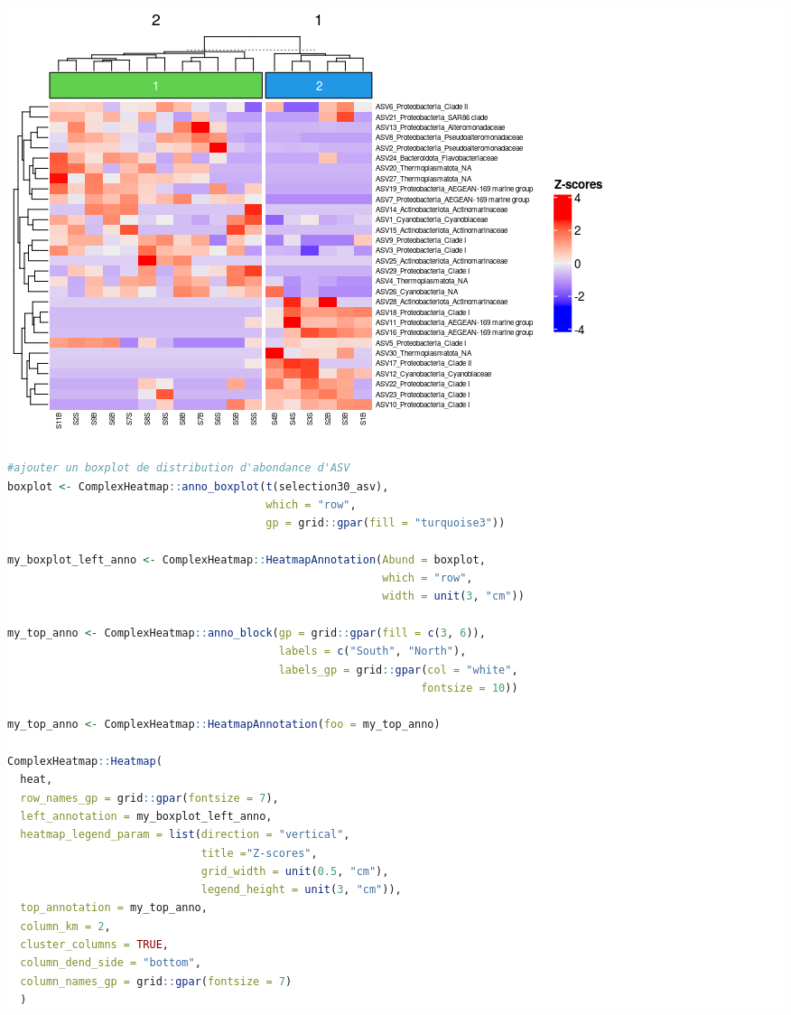 ![](ADM_2023_tutbetadiv_files/figure-gfm/unnamed-chunk-48-1.png)

``` r
#ajouter un boxplot de distribution d'abondance d'ASV
boxplot <- ComplexHeatmap::anno_boxplot(t(selection30_asv), 
                                        which = "row",
                                        gp = grid::gpar(fill = "turquoise3"))

my_boxplot_left_anno <- ComplexHeatmap::HeatmapAnnotation(Abund = boxplot,
                                                          which = "row",
                                                          width = unit(3, "cm"))

my_top_anno <- ComplexHeatmap::anno_block(gp = grid::gpar(fill = c(3, 6)),
                                          labels = c("South", "North"),
                                          labels_gp = grid::gpar(col = "white",
                                                                fontsize = 10))

my_top_anno <- ComplexHeatmap::HeatmapAnnotation(foo = my_top_anno)

ComplexHeatmap::Heatmap(
  heat,
  row_names_gp = grid::gpar(fontsize = 7),
  left_annotation = my_boxplot_left_anno, 
  heatmap_legend_param = list(direction = "vertical",
                              title ="Z-scores",
                              grid_width = unit(0.5, "cm"),
                              legend_height = unit(3, "cm")),
  top_annotation = my_top_anno,
  column_km = 2,
  cluster_columns = TRUE,
  column_dend_side = "bottom",
  column_names_gp = grid::gpar(fontsize = 7)
  )
```

